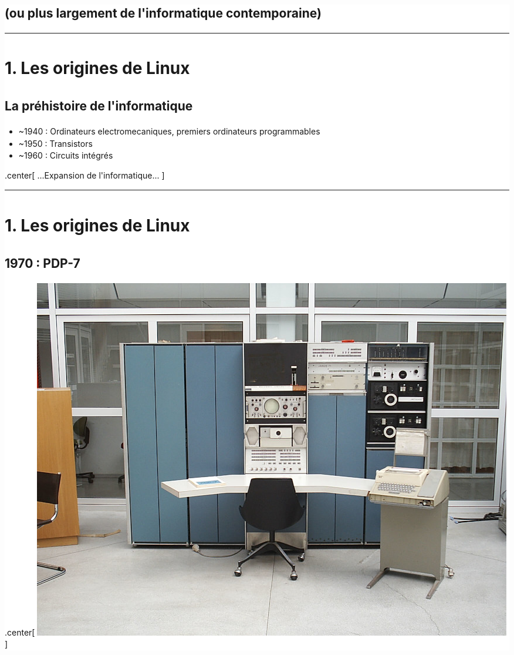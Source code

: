 ## (ou plus largement de l'informatique contemporaine)

---

# 1. Les origines de Linux

## La préhistoire de l'informatique

- ~1940 : Ordinateurs electromecaniques, premiers ordinateurs programmables
- ~1950 : Transistors
- ~1960 : Circuits intégrés

.center[
...Expansion de l'informatique...
]

---

# 1. Les origines de Linux

## 1970 : PDP-7

.center[
![](img/pdp7.jpg)
]
